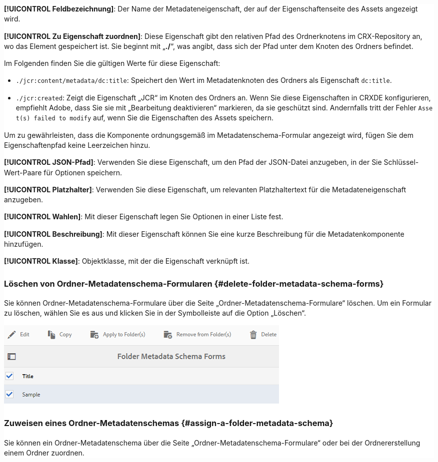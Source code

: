 **[!UICONTROL Feldbezeichnung]**: Der Name der Metadateneigenschaft, der auf der Eigenschaftenseite des Assets angezeigt wird.

**[!UICONTROL Zu Eigenschaft zuordnen]**: Diese Eigenschaft gibt den relativen Pfad des Ordnerknotens im CRX-Repository an, wo das Element gespeichert ist. Sie beginnt mit „**./**“, was angibt, dass sich der Pfad unter dem Knoten des Ordners befindet.

Im Folgenden finden Sie die gültigen Werte für diese Eigenschaft:

* `./jcr:content/metadata/dc:title`: Speichert den Wert im Metadatenknoten des Ordners als Eigenschaft `dc:title`.

* `./jcr:created`: Zeigt die Eigenschaft „JCR“ im Knoten des Ordners an. Wenn Sie diese Eigenschaften in CRXDE konfigurieren, empfiehlt Adobe, dass Sie sie mit „Bearbeitung deaktivieren“ markieren, da sie geschützt sind. Andernfalls tritt der Fehler `Asset(s) failed to modify` auf, wenn Sie die Eigenschaften des Assets speichern.

Um zu gewährleisten, dass die Komponente ordnungsgemäß im Metadatenschema-Formular angezeigt wird, fügen Sie dem Eigenschaftenpfad keine Leerzeichen hinzu.

**[!UICONTROL JSON-Pfad]**: Verwenden Sie diese Eigenschaft, um den Pfad der JSON-Datei anzugeben, in der Sie Schlüssel-Wert-Paare für Optionen speichern.

**[!UICONTROL Platzhalter]**: Verwenden Sie diese Eigenschaft, um relevanten Platzhaltertext für die Metadateneigenschaft anzugeben.

**[!UICONTROL Wahlen]**: Mit dieser Eigenschaft legen Sie Optionen in einer Liste fest.

**[!UICONTROL Beschreibung]**: Mit dieser Eigenschaft können Sie eine kurze Beschreibung für die Metadatenkomponente hinzufügen.

**[!UICONTROL Klasse]**: Objektklasse, mit der die Eigenschaft verknüpft ist.

### Löschen von Ordner-Metadatenschema-Formularen {#delete-folder-metadata-schema-forms}

Sie können Ordner-Metadatenschema-Formulare über die Seite „Ordner-Metadatenschema-Formulare“ löschen. Um ein Formular zu löschen, wählen Sie es aus und klicken Sie in der Symbolleiste auf die Option „Löschen“.

![delete_form](assets/delete_form.png)

### Zuweisen eines Ordner-Metadatenschemas {#assign-a-folder-metadata-schema}

Sie können ein Ordner-Metadatenschema über die Seite „Ordner-Metadatenschema-Formulare“ oder bei der Ordnererstellung einem Ordner zuordnen.
